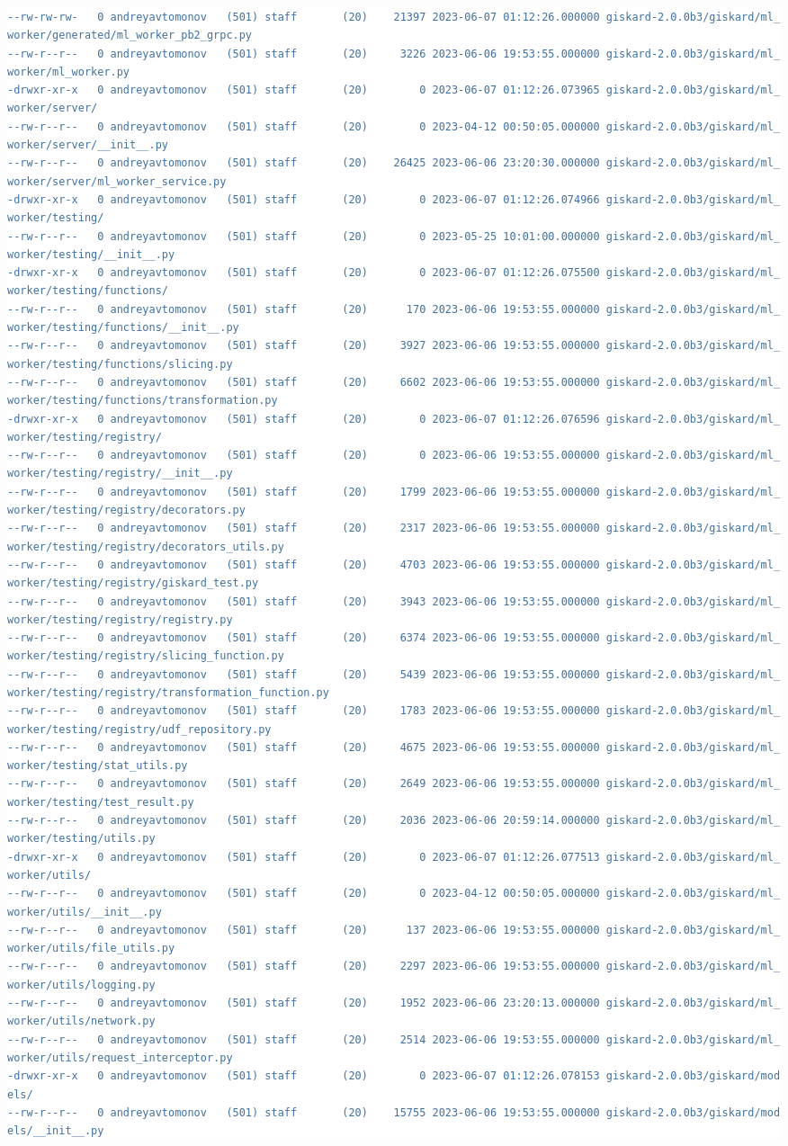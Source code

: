 ```diff
--rw-rw-rw-   0 andreyavtomonov   (501) staff       (20)    21397 2023-06-07 01:12:26.000000 giskard-2.0.0b3/giskard/ml_worker/generated/ml_worker_pb2_grpc.py
--rw-r--r--   0 andreyavtomonov   (501) staff       (20)     3226 2023-06-06 19:53:55.000000 giskard-2.0.0b3/giskard/ml_worker/ml_worker.py
-drwxr-xr-x   0 andreyavtomonov   (501) staff       (20)        0 2023-06-07 01:12:26.073965 giskard-2.0.0b3/giskard/ml_worker/server/
--rw-r--r--   0 andreyavtomonov   (501) staff       (20)        0 2023-04-12 00:50:05.000000 giskard-2.0.0b3/giskard/ml_worker/server/__init__.py
--rw-r--r--   0 andreyavtomonov   (501) staff       (20)    26425 2023-06-06 23:20:30.000000 giskard-2.0.0b3/giskard/ml_worker/server/ml_worker_service.py
-drwxr-xr-x   0 andreyavtomonov   (501) staff       (20)        0 2023-06-07 01:12:26.074966 giskard-2.0.0b3/giskard/ml_worker/testing/
--rw-r--r--   0 andreyavtomonov   (501) staff       (20)        0 2023-05-25 10:01:00.000000 giskard-2.0.0b3/giskard/ml_worker/testing/__init__.py
-drwxr-xr-x   0 andreyavtomonov   (501) staff       (20)        0 2023-06-07 01:12:26.075500 giskard-2.0.0b3/giskard/ml_worker/testing/functions/
--rw-r--r--   0 andreyavtomonov   (501) staff       (20)      170 2023-06-06 19:53:55.000000 giskard-2.0.0b3/giskard/ml_worker/testing/functions/__init__.py
--rw-r--r--   0 andreyavtomonov   (501) staff       (20)     3927 2023-06-06 19:53:55.000000 giskard-2.0.0b3/giskard/ml_worker/testing/functions/slicing.py
--rw-r--r--   0 andreyavtomonov   (501) staff       (20)     6602 2023-06-06 19:53:55.000000 giskard-2.0.0b3/giskard/ml_worker/testing/functions/transformation.py
-drwxr-xr-x   0 andreyavtomonov   (501) staff       (20)        0 2023-06-07 01:12:26.076596 giskard-2.0.0b3/giskard/ml_worker/testing/registry/
--rw-r--r--   0 andreyavtomonov   (501) staff       (20)        0 2023-06-06 19:53:55.000000 giskard-2.0.0b3/giskard/ml_worker/testing/registry/__init__.py
--rw-r--r--   0 andreyavtomonov   (501) staff       (20)     1799 2023-06-06 19:53:55.000000 giskard-2.0.0b3/giskard/ml_worker/testing/registry/decorators.py
--rw-r--r--   0 andreyavtomonov   (501) staff       (20)     2317 2023-06-06 19:53:55.000000 giskard-2.0.0b3/giskard/ml_worker/testing/registry/decorators_utils.py
--rw-r--r--   0 andreyavtomonov   (501) staff       (20)     4703 2023-06-06 19:53:55.000000 giskard-2.0.0b3/giskard/ml_worker/testing/registry/giskard_test.py
--rw-r--r--   0 andreyavtomonov   (501) staff       (20)     3943 2023-06-06 19:53:55.000000 giskard-2.0.0b3/giskard/ml_worker/testing/registry/registry.py
--rw-r--r--   0 andreyavtomonov   (501) staff       (20)     6374 2023-06-06 19:53:55.000000 giskard-2.0.0b3/giskard/ml_worker/testing/registry/slicing_function.py
--rw-r--r--   0 andreyavtomonov   (501) staff       (20)     5439 2023-06-06 19:53:55.000000 giskard-2.0.0b3/giskard/ml_worker/testing/registry/transformation_function.py
--rw-r--r--   0 andreyavtomonov   (501) staff       (20)     1783 2023-06-06 19:53:55.000000 giskard-2.0.0b3/giskard/ml_worker/testing/registry/udf_repository.py
--rw-r--r--   0 andreyavtomonov   (501) staff       (20)     4675 2023-06-06 19:53:55.000000 giskard-2.0.0b3/giskard/ml_worker/testing/stat_utils.py
--rw-r--r--   0 andreyavtomonov   (501) staff       (20)     2649 2023-06-06 19:53:55.000000 giskard-2.0.0b3/giskard/ml_worker/testing/test_result.py
--rw-r--r--   0 andreyavtomonov   (501) staff       (20)     2036 2023-06-06 20:59:14.000000 giskard-2.0.0b3/giskard/ml_worker/testing/utils.py
-drwxr-xr-x   0 andreyavtomonov   (501) staff       (20)        0 2023-06-07 01:12:26.077513 giskard-2.0.0b3/giskard/ml_worker/utils/
--rw-r--r--   0 andreyavtomonov   (501) staff       (20)        0 2023-04-12 00:50:05.000000 giskard-2.0.0b3/giskard/ml_worker/utils/__init__.py
--rw-r--r--   0 andreyavtomonov   (501) staff       (20)      137 2023-06-06 19:53:55.000000 giskard-2.0.0b3/giskard/ml_worker/utils/file_utils.py
--rw-r--r--   0 andreyavtomonov   (501) staff       (20)     2297 2023-06-06 19:53:55.000000 giskard-2.0.0b3/giskard/ml_worker/utils/logging.py
--rw-r--r--   0 andreyavtomonov   (501) staff       (20)     1952 2023-06-06 23:20:13.000000 giskard-2.0.0b3/giskard/ml_worker/utils/network.py
--rw-r--r--   0 andreyavtomonov   (501) staff       (20)     2514 2023-06-06 19:53:55.000000 giskard-2.0.0b3/giskard/ml_worker/utils/request_interceptor.py
-drwxr-xr-x   0 andreyavtomonov   (501) staff       (20)        0 2023-06-07 01:12:26.078153 giskard-2.0.0b3/giskard/models/
--rw-r--r--   0 andreyavtomonov   (501) staff       (20)    15755 2023-06-06 19:53:55.000000 giskard-2.0.0b3/giskard/models/__init__.py
```